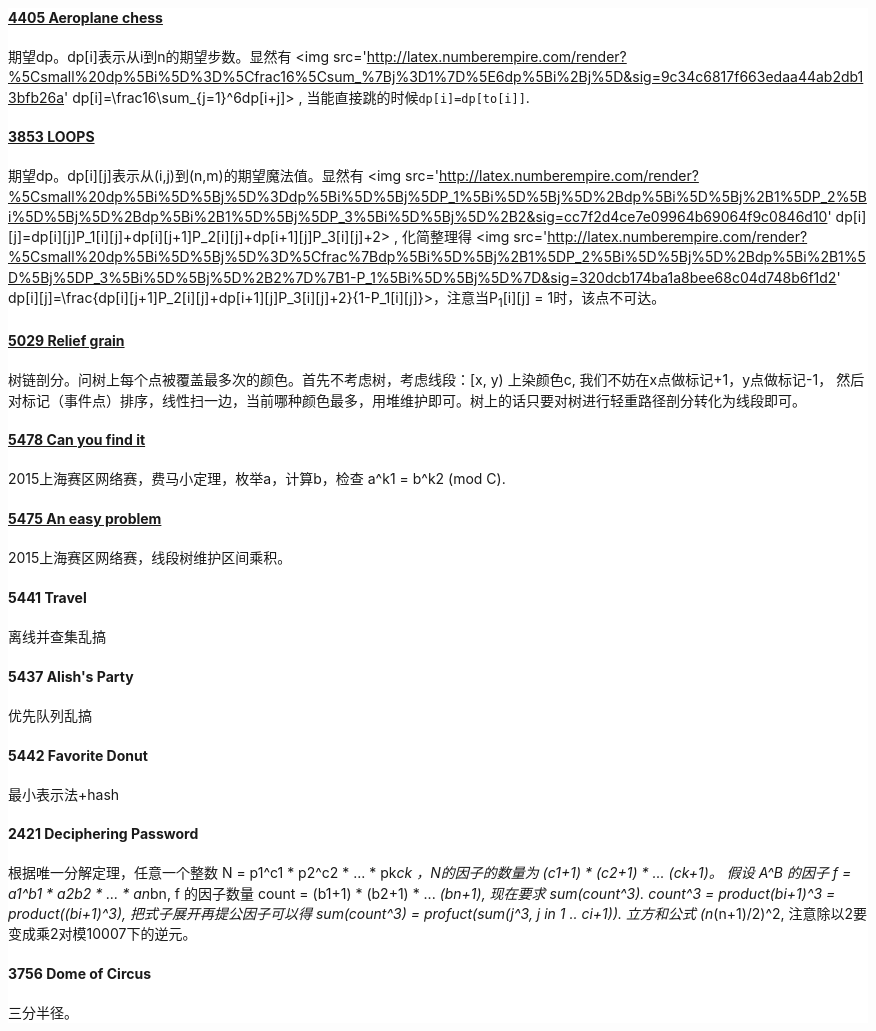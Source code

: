 #### [4405 Aeroplane chess](code/HDU/4405_Aeroplanechess/Main.java)

期望dp。dp[i]表示从i到n的期望步数。显然有
<img src='http://latex.numberempire.com/render?%5Csmall%20dp%5Bi%5D%3D%5Cfrac16%5Csum_%7Bj%3D1%7D%5E6dp%5Bi%2Bj%5D&sig=9c34c6817f663edaa44ab2db13bfb26a' 
dp[i]=\frac16\sum_{j=1}^6dp[i+j]> , 
当能直接跳的时候`dp[i]=dp[to[i]]`.

#### [3853 LOOPS](code/HDU/3853_LOOPS/Main.java)

期望dp。dp[i][j]表示从(i,j)到(n,m)的期望魔法值。显然有
<img src='http://latex.numberempire.com/render?%5Csmall%20dp%5Bi%5D%5Bj%5D%3Ddp%5Bi%5D%5Bj%5DP_1%5Bi%5D%5Bj%5D%2Bdp%5Bi%5D%5Bj%2B1%5DP_2%5Bi%5D%5Bj%5D%2Bdp%5Bi%2B1%5D%5Bj%5DP_3%5Bi%5D%5Bj%5D%2B2&sig=cc7f2d4ce7e09964b69064f9c0846d10' 
 dp[i][j]=dp[i][j]P_1[i][j]+dp[i][j+1]P_2[i][j]+dp[i+1][j]P_3[i][j]+2> ,
化简整理得 <img src='http://latex.numberempire.com/render?%5Csmall%20dp%5Bi%5D%5Bj%5D%3D%5Cfrac%7Bdp%5Bi%5D%5Bj%2B1%5DP_2%5Bi%5D%5Bj%5D%2Bdp%5Bi%2B1%5D%5Bj%5DP_3%5Bi%5D%5Bj%5D%2B2%7D%7B1-P_1%5Bi%5D%5Bj%5D%7D&sig=320dcb174ba1a8bee68c04d748b6f1d2' 
 dp[i][j]=\frac{dp[i][j+1]P_2[i][j]+dp[i+1][j]P_3[i][j]+2}{1-P_1[i][j]}>，注意当P<sub>1</sub>[i][j] = 1时，该点不可达。

#### [5029 Relief grain](code/HDU/5029_Reliefgrain.cc)

树链剖分。问树上每个点被覆盖最多次的颜色。首先不考虑树，考虑线段：[x, y) 上染颜色c, 我们不妨在x点做标记+1，y点做标记-1，
然后对标记（事件点）排序，线性扫一边，当前哪种颜色最多，用堆维护即可。树上的话只要对树进行轻重路径剖分转化为线段即可。

#### [5478 Can you find it](code/HDU/5478_Canyoufindit.cc)

2015上海赛区网络赛，费马小定理，枚举a，计算b，检查 a^k1 = b^k2 (mod C).

#### [5475 An easy problem](code/HDU/5475_Aneasyproblem.cc)

2015上海赛区网络赛，线段树维护区间乘积。

#### 5441 Travel

离线并查集乱搞

#### 5437 Alish's Party

优先队列乱搞

#### 5442 Favorite Donut

最小表示法+hash

#### 2421 Deciphering Password

根据唯一分解定理，任意一个整数 N = p1^c1 * p2^c2 * ... * pk*ck ，N的因子的数量为 (c1+1) * (c2+1) * ... *(ck+1)。
假设 A^B 的因子 f = a1^b1 * a2*b2 * ... * an*bn, f 的因子数量 count = (b1+1) * (b2+1) * ... *(bn+1), 现在要求 sum(count^3).
count^3 = product(bi+1)^3 = product((bi+1)^3), 把式子展开再提公因子可以得 sum(count^3) = profuct(sum(j^3, j in 1 .. ci+1)).
立方和公式 (n*(n+1)/2)^2, 注意除以2要变成乘2对模10007下的逆元。

#### 3756 Dome of Circus

三分半径。
